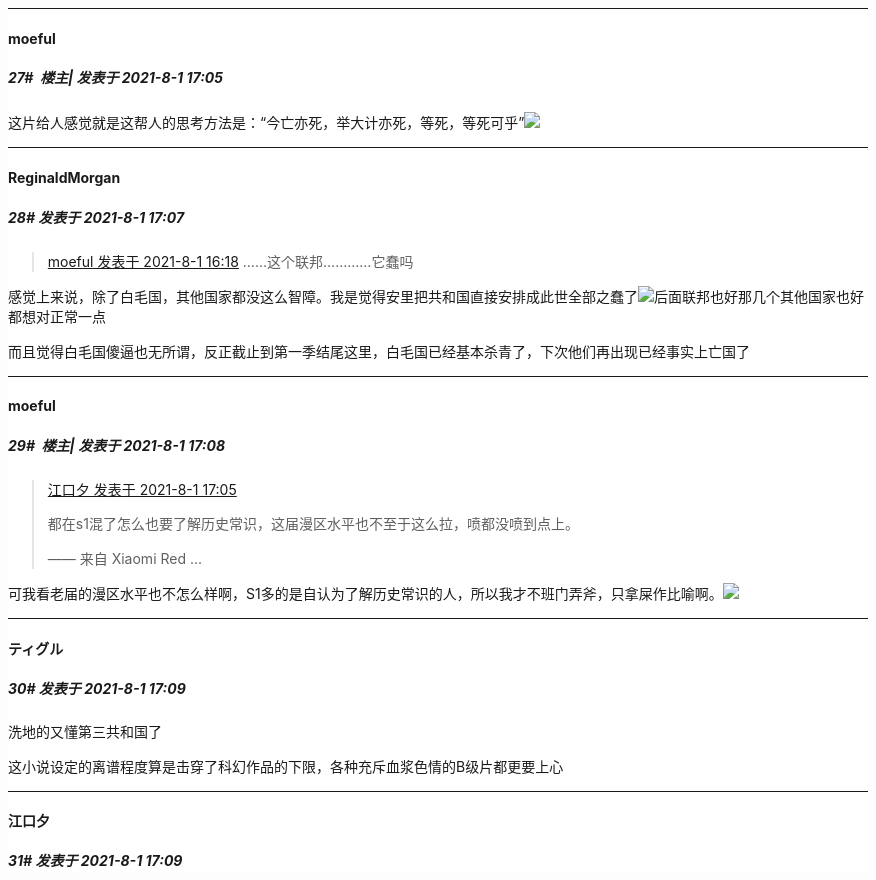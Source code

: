 *****

####  moeful  
##### 27#         楼主| 发表于 2021-8-1 17:05


这片给人感觉就是这帮人的思考方法是：“今亡亦死，举大计亦死，等死，等死可乎”<img src="https://static.saraba1st.com/image/smiley/face2017/233.png" referrerpolicy="no-referrer">


*****

####  ReginaldMorgan  
##### 28#       发表于 2021-8-1 17:07


<blockquote><a href="httphttps://bbs.saraba1st.com/2b/forum.php?mod=redirect&amp;goto=findpost&amp;pid=52193192&amp;ptid=2018570" target="_blank">moeful 发表于 2021-8-1 16:18</a>
……这个联邦…………它蠢吗</blockquote>
感觉上来说，除了白毛国，其他国家都没这么智障。我是觉得安里把共和国直接安排成此世全部之蠢了<img src="https://static.saraba1st.com/image/smiley/face2017/068.png" referrerpolicy="no-referrer">后面联邦也好那几个其他国家也好都想对正常一点

而且觉得白毛国傻逼也无所谓，反正截止到第一季结尾这里，白毛国已经基本杀青了，下次他们再出现已经事实上亡国了


*****

####  moeful  
##### 29#         楼主| 发表于 2021-8-1 17:08


<blockquote><a href="httphttps://bbs.saraba1st.com/2b/forum.php?mod=redirect&amp;goto=findpost&amp;pid=52193742&amp;ptid=2018570" target="_blank">江口夕 发表于 2021-8-1 17:05</a>

都在s1混了怎么也要了解历史常识，这届漫区水平也不至于这么拉，喷都没喷到点上。


—— 来自 Xiaomi Red ...</blockquote>
可我看老届的漫区水平也不怎么样啊，S1多的是自认为了解历史常识的人，所以我才不班门弄斧，只拿屎作比喻啊。<img src="https://static.saraba1st.com/image/smiley/face2017/034.png" referrerpolicy="no-referrer">


*****

####  ティグル  
##### 30#       发表于 2021-8-1 17:09


洗地的又懂第三共和国了

这小说设定的离谱程度算是击穿了科幻作品的下限，各种充斥血浆色情的B级片都更要上心




*****

####  江口夕  
##### 31#       发表于 2021-8-1 17:09

